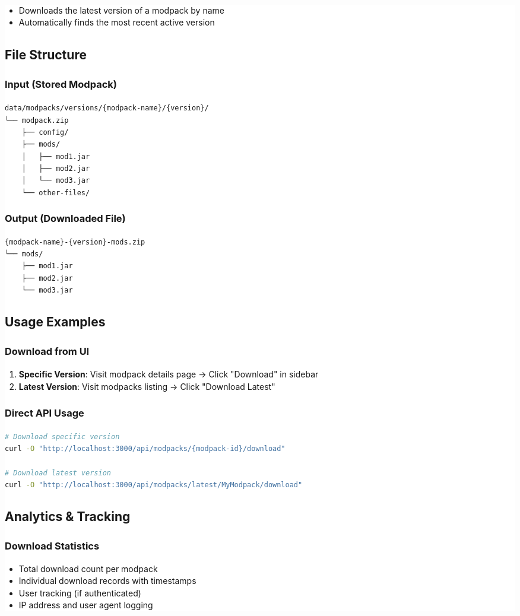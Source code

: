 - Downloads the latest version of a modpack by name
- Automatically finds the most recent active version

## File Structure

### Input (Stored Modpack)

```
data/modpacks/versions/{modpack-name}/{version}/
└── modpack.zip
    ├── config/
    ├── mods/
    │   ├── mod1.jar
    │   ├── mod2.jar
    │   └── mod3.jar
    └── other-files/
```

### Output (Downloaded File)

```
{modpack-name}-{version}-mods.zip
└── mods/
    ├── mod1.jar
    ├── mod2.jar
    └── mod3.jar
```

## Usage Examples

### Download from UI

1. **Specific Version**: Visit modpack details page → Click "Download" in sidebar
2. **Latest Version**: Visit modpacks listing → Click "Download Latest"

### Direct API Usage

```bash
# Download specific version
curl -O "http://localhost:3000/api/modpacks/{modpack-id}/download"

# Download latest version
curl -O "http://localhost:3000/api/modpacks/latest/MyModpack/download"
```

## Analytics & Tracking

### Download Statistics

- Total download count per modpack
- Individual download records with timestamps
- User tracking (if authenticated)
- IP address and user agent logging
